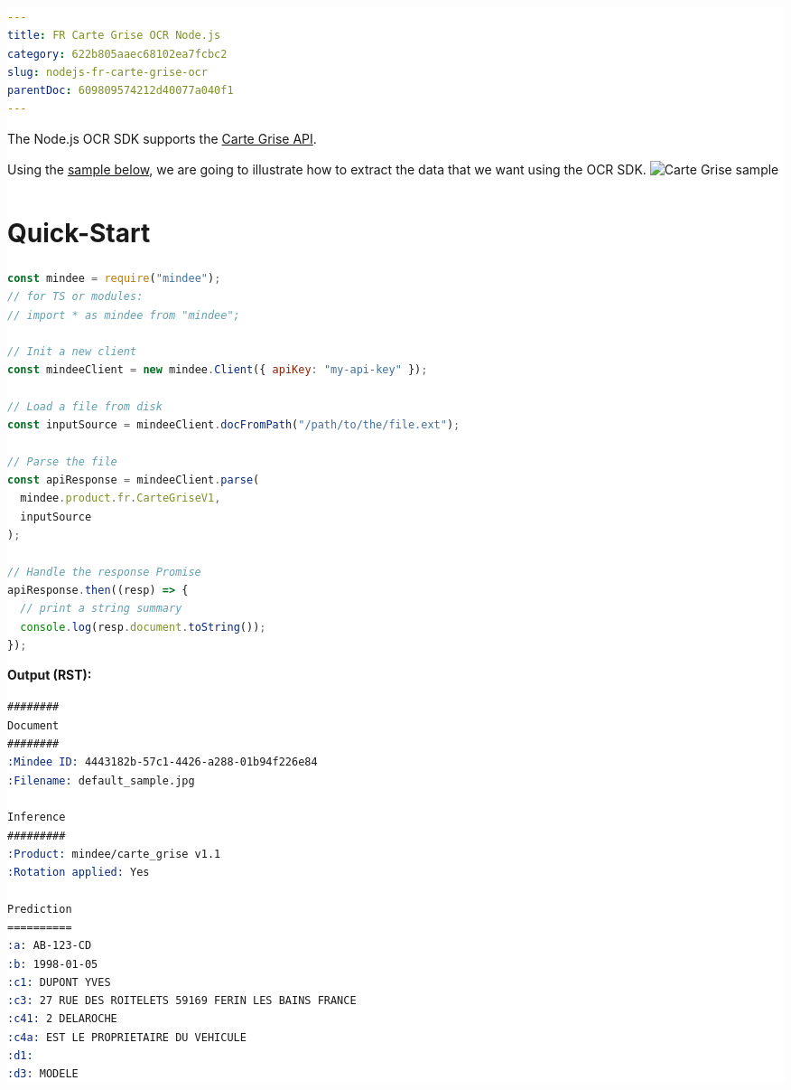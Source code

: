 ```yaml
---
title: FR Carte Grise OCR Node.js
category: 622b805aaec68102ea7fcbc2
slug: nodejs-fr-carte-grise-ocr
parentDoc: 609809574212d40077a040f1
---
```

The Node.js OCR SDK supports the [Carte Grise API](https://platform.mindee.com/mindee/carte_grise).

Using the [sample below](https://github.com/mindee/client-lib-test-data/blob/main/products/carte_grise/default_sample.jpg), we are going to illustrate how to extract the data that we want using the OCR SDK.
![Carte Grise sample](https://github.com/mindee/client-lib-test-data/blob/main/products/carte_grise/default_sample.jpg?raw=true)

# Quick-Start
```js
const mindee = require("mindee");
// for TS or modules:
// import * as mindee from "mindee";

// Init a new client
const mindeeClient = new mindee.Client({ apiKey: "my-api-key" });

// Load a file from disk
const inputSource = mindeeClient.docFromPath("/path/to/the/file.ext");

// Parse the file
const apiResponse = mindeeClient.parse(
  mindee.product.fr.CarteGriseV1,
  inputSource
);

// Handle the response Promise
apiResponse.then((resp) => {
  // print a string summary
  console.log(resp.document.toString());
});
```

**Output (RST):**
```rst
########
Document
########
:Mindee ID: 4443182b-57c1-4426-a288-01b94f226e84
:Filename: default_sample.jpg

Inference
#########
:Product: mindee/carte_grise v1.1
:Rotation applied: Yes

Prediction
==========
:a: AB-123-CD
:b: 1998-01-05
:c1: DUPONT YVES
:c3: 27 RUE DES ROITELETS 59169 FERIN LES BAINS FRANCE
:c41: 2 DELAROCHE
:c4a: EST LE PROPRIETAIRE DU VEHICULE
:d1:
:d3: MODELE
```